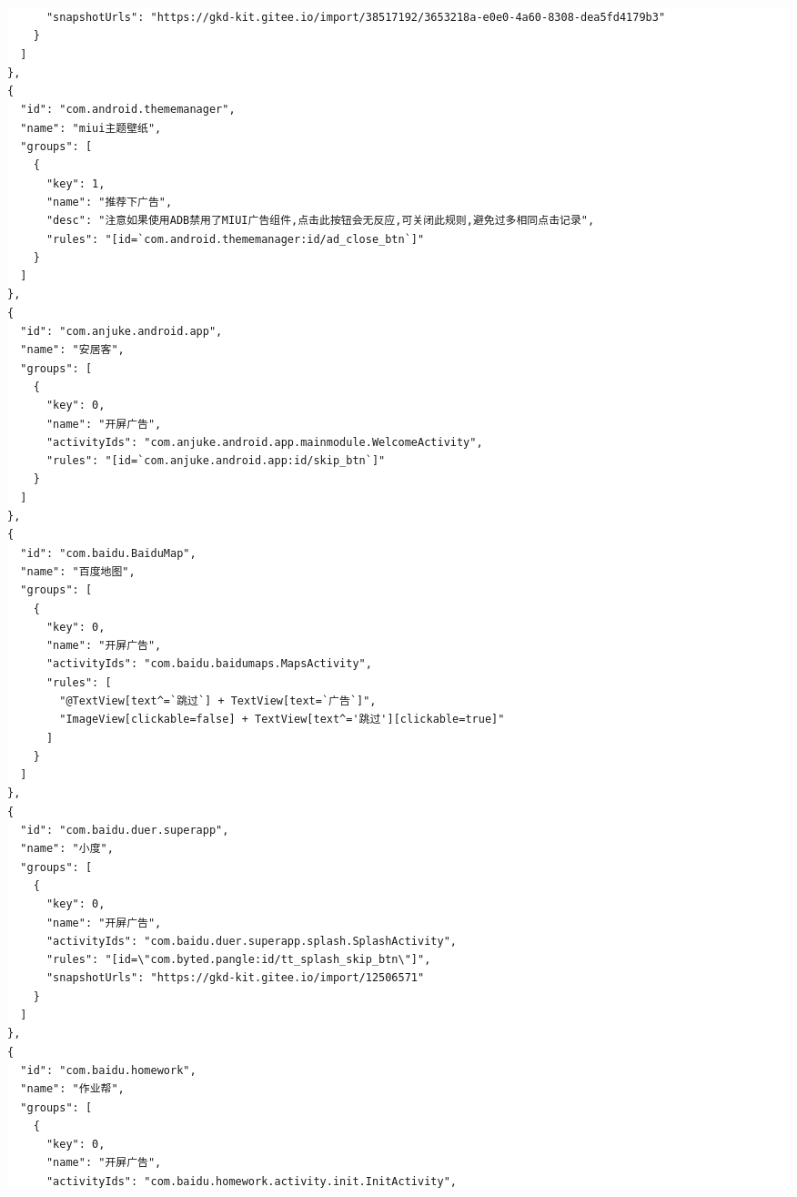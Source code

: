           "snapshotUrls": "https://gkd-kit.gitee.io/import/38517192/3653218a-e0e0-4a60-8308-dea5fd4179b3"
        }
      ]
    },
    {
      "id": "com.android.thememanager",
      "name": "miui主题壁纸",
      "groups": [
        {
          "key": 1,
          "name": "推荐下广告",
          "desc": "注意如果使用ADB禁用了MIUI广告组件,点击此按钮会无反应,可关闭此规则,避免过多相同点击记录",
          "rules": "[id=`com.android.thememanager:id/ad_close_btn`]"
        }
      ]
    },
    {
      "id": "com.anjuke.android.app",
      "name": "安居客",
      "groups": [
        {
          "key": 0,
          "name": "开屏广告",
          "activityIds": "com.anjuke.android.app.mainmodule.WelcomeActivity",
          "rules": "[id=`com.anjuke.android.app:id/skip_btn`]"
        }
      ]
    },
    {
      "id": "com.baidu.BaiduMap",
      "name": "百度地图",
      "groups": [
        {
          "key": 0,
          "name": "开屏广告",
          "activityIds": "com.baidu.baidumaps.MapsActivity",
          "rules": [
            "@TextView[text^=`跳过`] + TextView[text=`广告`]",
            "ImageView[clickable=false] + TextView[text^='跳过'][clickable=true]"
          ]
        }
      ]
    },
    {
      "id": "com.baidu.duer.superapp",
      "name": "小度",
      "groups": [
        {
          "key": 0,
          "name": "开屏广告",
          "activityIds": "com.baidu.duer.superapp.splash.SplashActivity",
          "rules": "[id=\"com.byted.pangle:id/tt_splash_skip_btn\"]",
          "snapshotUrls": "https://gkd-kit.gitee.io/import/12506571"
        }
      ]
    },
    {
      "id": "com.baidu.homework",
      "name": "作业帮",
      "groups": [
        {
          "key": 0,
          "name": "开屏广告",
          "activityIds": "com.baidu.homework.activity.init.InitActivity",